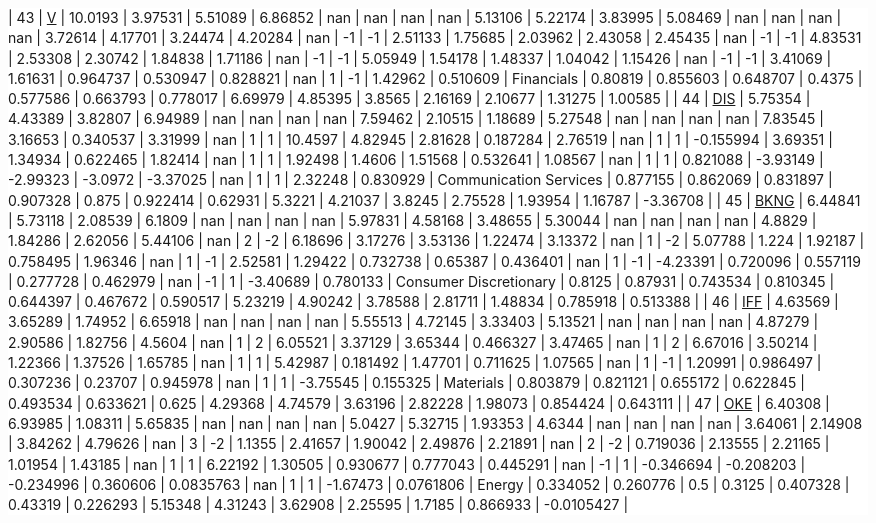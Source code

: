 |  43 | [V](https://finance.yahoo.com/quote/V/financials)         |  10.0193    |   3.97531    |  5.51089   |   6.86852   |          nan |         nan |         nan |         nan |   5.13106   |   5.22174   |  3.83995   |   5.08469   |          nan |         nan |         nan |         nan |   3.72614    |  4.17701    |  3.24474   |  4.20284    |          nan |          -1 |          -1 |   2.51133    |   1.75685   |   2.03962   |  2.43058    |  2.45435    |          nan |          -1 |          -1 |   4.83531   |   2.53308    |  2.30742    |  1.84838    |  1.71186    |          nan |          -1 |          -1 |   5.05949    |  1.54178     |  1.48337    |  1.04042    |  1.15426   |         nan |         -1 |         -1 |   3.41069   |  1.61631   |  0.964737   |  0.530947   |  0.828821  |         nan |          1 |         -1 |  1.42962   | 0.510609   | Financials             | 0.80819   | 0.855603  | 0.648707  | 0.4375    | 0.577586  | 0.663793  | 0.778017  |  6.69979   |  4.85395    |  3.8565     |  2.16169   |  2.10677    |  1.31275   |  1.00585    |
|  44 | [DIS](https://finance.yahoo.com/quote/DIS/financials)     |   5.75354   |   4.43389    |  3.82807   |   6.94989   |          nan |         nan |         nan |         nan |   7.59462   |   2.10515   |  1.18689   |   5.27548   |          nan |         nan |         nan |         nan |   7.83545    |  3.16653    |  0.340537  |  3.31999    |          nan |           1 |           1 |  10.4597     |   4.82945   |   2.81628   |  0.187284   |  2.76519    |          nan |           1 |           1 |  -0.155994  |   3.69351    |  1.34934    |  0.622465   |  1.82414    |          nan |           1 |           1 |   1.92498    |  1.4606      |  1.51568    |  0.532641   |  1.08567   |         nan |          1 |          1 |   0.821088  | -3.93149   | -2.99323    | -3.0972     | -3.37025   |         nan |          1 |          1 |  2.32248   | 0.830929   | Communication Services | 0.877155  | 0.862069  | 0.831897  | 0.907328  | 0.875     | 0.922414  | 0.62931   |  5.3221    |  4.21037    |  3.8245     |  2.75528   |  1.93954    |  1.16787   | -3.36708    |
|  45 | [BKNG](https://finance.yahoo.com/quote/BKNG/financials)   |   6.44841   |   5.73118    |  2.08539   |   6.1809    |          nan |         nan |         nan |         nan |   5.97831   |   4.58168   |  3.48655   |   5.30044   |          nan |         nan |         nan |         nan |   4.8829     |  1.84286    |  2.62056   |  5.44106    |          nan |           2 |          -2 |   6.18696    |   3.17276   |   3.53136   |  1.22474    |  3.13372    |          nan |           1 |          -2 |   5.07788   |   1.224      |  1.92187    |  0.758495   |  1.96346    |          nan |           1 |          -1 |   2.52581    |  1.29422     |  0.732738   |  0.65387    |  0.436401  |         nan |          1 |         -1 |  -4.23391   |  0.720096  |  0.557119   |  0.277728   |  0.462979  |         nan |         -1 |          1 | -3.40689   | 0.780133   | Consumer Discretionary | 0.8125    | 0.87931   | 0.743534  | 0.810345  | 0.644397  | 0.467672  | 0.590517  |  5.23219   |  4.90242    |  3.78588    |  2.81711   |  1.48834    |  0.785918  |  0.513388   |
|  46 | [IFF](https://finance.yahoo.com/quote/IFF/financials)     |   4.63569   |   3.65289    |  1.74952   |   6.65918   |          nan |         nan |         nan |         nan |   5.55513   |   4.72145   |  3.33403   |   5.13521   |          nan |         nan |         nan |         nan |   4.87279    |  2.90586    |  1.82756   |  4.5604     |          nan |           1 |           2 |   6.05521    |   3.37129   |   3.65344   |  0.466327   |  3.47465    |          nan |           1 |           2 |   6.67016   |   3.50214    |  1.22366    |  1.37526    |  1.65785    |          nan |           1 |           1 |   5.42987    |  0.181492    |  1.47701    |  0.711625   |  1.07565   |         nan |          1 |         -1 |   1.20991   |  0.986497  |  0.307236   |  0.23707    |  0.945978  |         nan |          1 |          1 | -3.75545   | 0.155325   | Materials              | 0.803879  | 0.821121  | 0.655172  | 0.622845  | 0.493534  | 0.633621  | 0.625     |  4.29368   |  4.74579    |  3.63196    |  2.82228   |  1.98073    |  0.854424  |  0.643111   |
|  47 | [OKE](https://finance.yahoo.com/quote/OKE/financials)     |   6.40308   |   6.93985    |  1.08311   |   5.65835   |          nan |         nan |         nan |         nan |   5.0427    |   5.32715   |  1.93353   |   4.6344    |          nan |         nan |         nan |         nan |   3.64061    |  2.14908    |  3.84262   |  4.79626    |          nan |           3 |          -2 |   1.1355     |   2.41657   |   1.90042   |  2.49876    |  2.21891    |          nan |           2 |          -2 |   0.719036  |   2.13555    |  2.21165    |  1.01954    |  1.43185    |          nan |           1 |           1 |   6.22192    |  1.30505     |  0.930677   |  0.777043   |  0.445291  |         nan |         -1 |          1 |  -0.346694  | -0.208203  | -0.234996   |  0.360606   |  0.0835763 |         nan |          1 |          1 | -1.67473   | 0.0761806  | Energy                 | 0.334052  | 0.260776  | 0.5       | 0.3125    | 0.407328  | 0.43319   | 0.226293  |  5.15348   |  4.31243    |  3.62908    |  2.25595   |  1.7185     |  0.866933  | -0.0105427  |